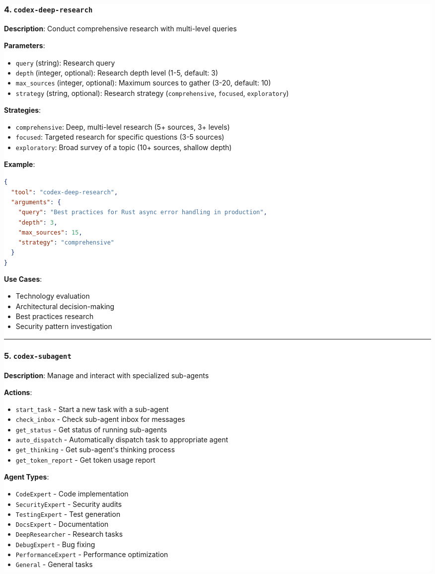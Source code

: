 
### 4. `codex-deep-research`
**Description**: Conduct comprehensive research with multi-level queries

**Parameters**:
- `query` (string): Research query
- `depth` (integer, optional): Research depth level (1-5, default: 3)
- `max_sources` (integer, optional): Maximum sources to gather (3-20, default: 10)
- `strategy` (string, optional): Research strategy (`comprehensive`, `focused`, `exploratory`)

**Strategies**:
- `comprehensive`: Deep, multi-level research (5+ sources, 3+ levels)
- `focused`: Targeted research for specific questions (3-5 sources)
- `exploratory`: Broad survey of a topic (10+ sources, shallow depth)

**Example**:
```json
{
  "tool": "codex-deep-research",
  "arguments": {
    "query": "Best practices for Rust async error handling in production",
    "depth": 3,
    "max_sources": 15,
    "strategy": "comprehensive"
  }
}
```

**Use Cases**:
- Technology evaluation
- Architectural decision-making
- Best practices research
- Security pattern investigation

---

### 5. `codex-subagent`
**Description**: Manage and interact with specialized sub-agents

**Actions**:
- `start_task` - Start a new task with a sub-agent
- `check_inbox` - Check sub-agent inbox for messages
- `get_status` - Get status of running sub-agents
- `auto_dispatch` - Automatically dispatch task to appropriate agent
- `get_thinking` - Get sub-agent's thinking process
- `get_token_report` - Get token usage report

**Agent Types**:
- `CodeExpert` - Code implementation
- `SecurityExpert` - Security audits
- `TestingExpert` - Test generation
- `DocsExpert` - Documentation
- `DeepResearcher` - Research tasks
- `DebugExpert` - Bug fixing
- `PerformanceExpert` - Performance optimization
- `General` - General tasks
